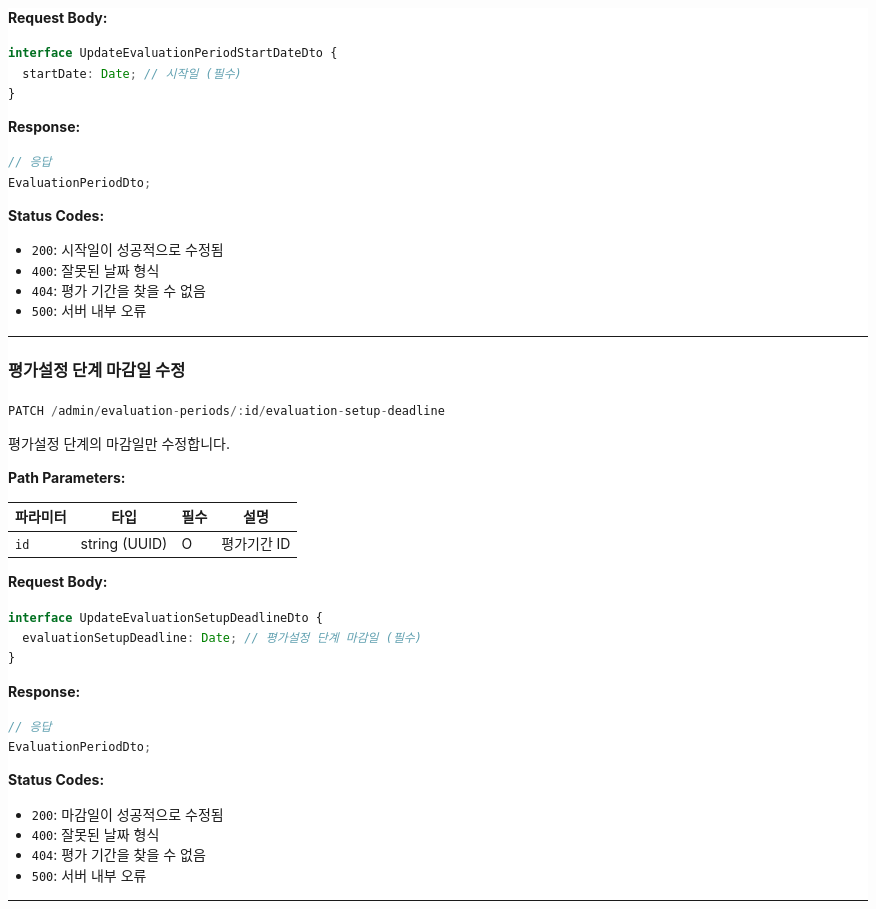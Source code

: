 **Request Body:**

```typescript
interface UpdateEvaluationPeriodStartDateDto {
  startDate: Date; // 시작일 (필수)
}
```

**Response:**

```typescript
// 응답
EvaluationPeriodDto;
```

**Status Codes:**

- `200`: 시작일이 성공적으로 수정됨
- `400`: 잘못된 날짜 형식
- `404`: 평가 기간을 찾을 수 없음
- `500`: 서버 내부 오류

---

### 평가설정 단계 마감일 수정

```typescript
PATCH /admin/evaluation-periods/:id/evaluation-setup-deadline
```

평가설정 단계의 마감일만 수정합니다.

**Path Parameters:**

| 파라미터 | 타입          | 필수 | 설명        |
| -------- | ------------- | ---- | ----------- |
| `id`     | string (UUID) | O    | 평가기간 ID |

**Request Body:**

```typescript
interface UpdateEvaluationSetupDeadlineDto {
  evaluationSetupDeadline: Date; // 평가설정 단계 마감일 (필수)
}
```

**Response:**

```typescript
// 응답
EvaluationPeriodDto;
```

**Status Codes:**

- `200`: 마감일이 성공적으로 수정됨
- `400`: 잘못된 날짜 형식
- `404`: 평가 기간을 찾을 수 없음
- `500`: 서버 내부 오류

---